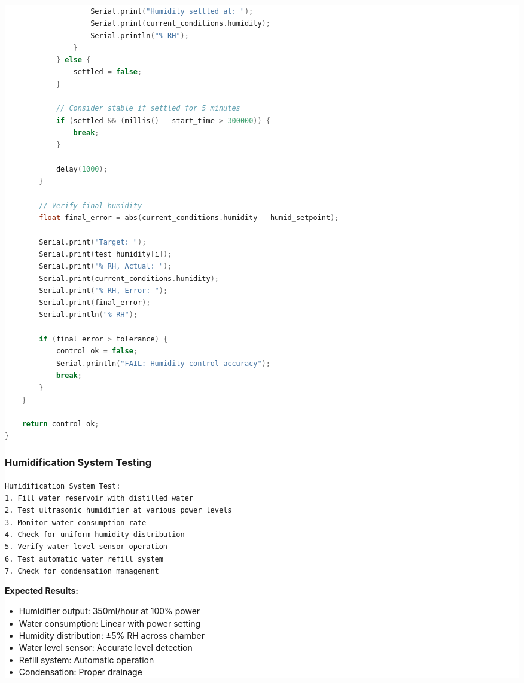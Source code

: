 ```cpp
                    Serial.print("Humidity settled at: ");
                    Serial.print(current_conditions.humidity);
                    Serial.println("% RH");
                }
            } else {
                settled = false;
            }
            
            // Consider stable if settled for 5 minutes
            if (settled && (millis() - start_time > 300000)) {
                break;
            }
            
            delay(1000);
        }
        
        // Verify final humidity
        float final_error = abs(current_conditions.humidity - humid_setpoint);
        
        Serial.print("Target: ");
        Serial.print(test_humidity[i]);
        Serial.print("% RH, Actual: ");
        Serial.print(current_conditions.humidity);
        Serial.print("% RH, Error: ");
        Serial.print(final_error);
        Serial.println("% RH");
        
        if (final_error > tolerance) {
            control_ok = false;
            Serial.println("FAIL: Humidity control accuracy");
            break;
        }
    }
    
    return control_ok;
}
```

### Humidification System Testing
```
Humidification System Test:
1. Fill water reservoir with distilled water
2. Test ultrasonic humidifier at various power levels
3. Monitor water consumption rate
4. Check for uniform humidity distribution
5. Verify water level sensor operation
6. Test automatic water refill system
7. Check for condensation management
```

**Expected Results:**
- Humidifier output: 350ml/hour at 100% power
- Water consumption: Linear with power setting
- Humidity distribution: ±5% RH across chamber
- Water level sensor: Accurate level detection
- Refill system: Automatic operation
- Condensation: Proper drainage
